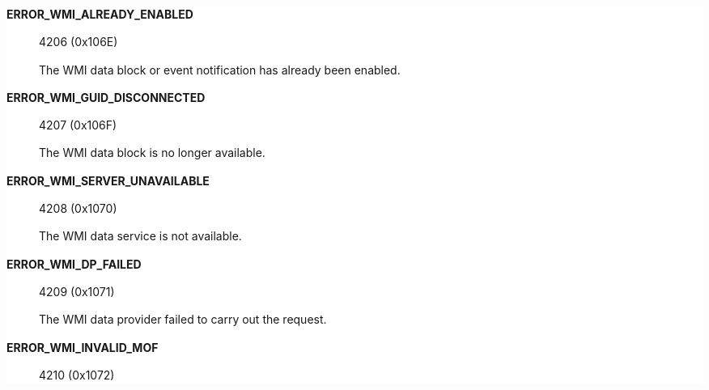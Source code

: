<span id="ERROR_WMI_ALREADY_ENABLED"></span><span id="error_wmi_already_enabled"></span>**ERROR\_WMI\_ALREADY\_ENABLED**
</dt> <dd> <dl> <dt>

4206 (0x106E)
</dt> <dt>



The WMI data block or event notification has already been enabled.


</dt> </dl> </dd> <dt>

<span id="ERROR_WMI_GUID_DISCONNECTED"></span><span id="error_wmi_guid_disconnected"></span>**ERROR\_WMI\_GUID\_DISCONNECTED**
</dt> <dd> <dl> <dt>

4207 (0x106F)
</dt> <dt>



The WMI data block is no longer available.


</dt> </dl> </dd> <dt>

<span id="ERROR_WMI_SERVER_UNAVAILABLE"></span><span id="error_wmi_server_unavailable"></span>**ERROR\_WMI\_SERVER\_UNAVAILABLE**
</dt> <dd> <dl> <dt>

4208 (0x1070)
</dt> <dt>



The WMI data service is not available.


</dt> </dl> </dd> <dt>

<span id="ERROR_WMI_DP_FAILED"></span><span id="error_wmi_dp_failed"></span>**ERROR\_WMI\_DP\_FAILED**
</dt> <dd> <dl> <dt>

4209 (0x1071)
</dt> <dt>



The WMI data provider failed to carry out the request.


</dt> </dl> </dd> <dt>

<span id="ERROR_WMI_INVALID_MOF"></span><span id="error_wmi_invalid_mof"></span>**ERROR\_WMI\_INVALID\_MOF**
</dt> <dd> <dl> <dt>

4210 (0x1072)
</dt> <dt>



